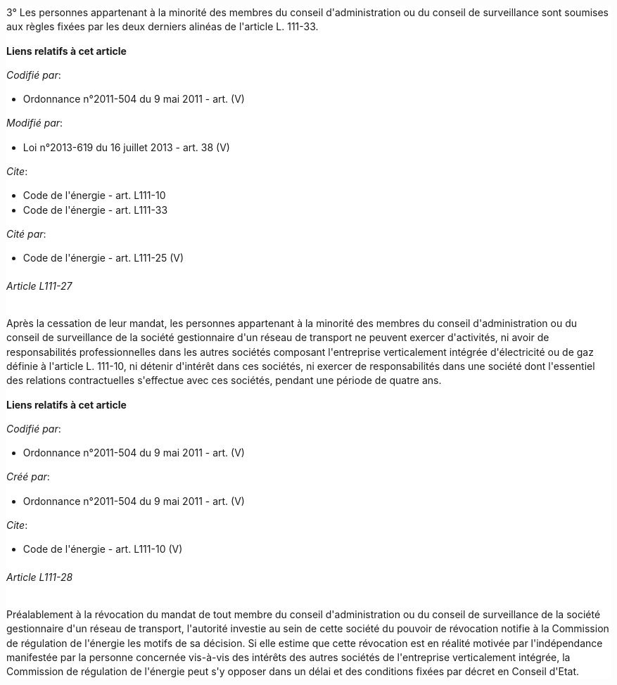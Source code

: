 3° Les personnes appartenant à la minorité des membres du conseil d'administration ou du conseil de surveillance sont
soumises aux règles fixées par les deux derniers alinéas de l'article L. 111-33.

**Liens relatifs à cet article**

_Codifié par_:

  - Ordonnance n°2011-504 du 9 mai 2011 - art. (V)

_Modifié par_:

  - Loi n°2013-619 du 16 juillet 2013 - art. 38 (V)

_Cite_:

  - Code de l'énergie - art. L111-10
  - Code de l'énergie - art. L111-33

_Cité par_:

  - Code de l'énergie - art. L111-25 (V)


###### Article L111-27

Après la cessation de leur mandat, les personnes appartenant à la minorité des membres du conseil d'administration ou du
conseil de surveillance de la société gestionnaire d'un réseau de transport ne peuvent exercer d'activités, ni avoir de
responsabilités professionnelles dans les autres sociétés composant l'entreprise verticalement intégrée d'électricité ou de
gaz définie à l'article L. 111-10, ni détenir d'intérêt dans ces sociétés, ni exercer de responsabilités dans une société
dont l'essentiel des relations contractuelles s'effectue avec ces sociétés, pendant une période de quatre ans.

**Liens relatifs à cet article**

_Codifié par_:

  - Ordonnance n°2011-504 du 9 mai 2011 - art. (V)

_Créé par_:

  - Ordonnance n°2011-504 du 9 mai 2011 - art. (V)

_Cite_:

  - Code de l'énergie - art. L111-10 (V)


###### Article L111-28

Préalablement à la révocation du mandat de tout membre du conseil d'administration ou du conseil de surveillance de la
société gestionnaire d'un réseau de transport, l'autorité investie au sein de cette société du pouvoir de révocation notifie
à la Commission de régulation de l'énergie les motifs de sa décision. Si elle estime que cette révocation est en réalité
motivée par l'indépendance manifestée par la personne concernée vis-à-vis des intérêts des autres sociétés de l'entreprise
verticalement intégrée, la Commission de régulation de l'énergie peut s'y opposer dans un délai et des conditions fixées par
décret en Conseil d'Etat.
